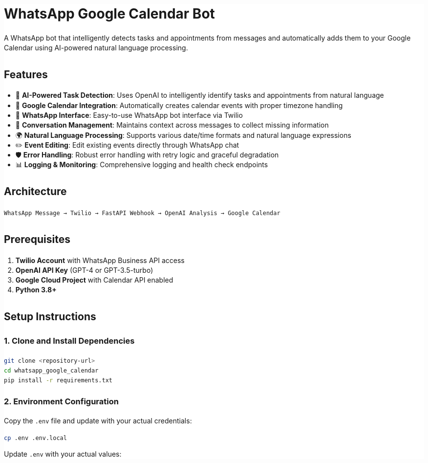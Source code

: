 # WhatsApp Google Calendar Bot

A WhatsApp bot that intelligently detects tasks and appointments from messages and automatically adds them to your Google Calendar using AI-powered natural language processing.

## Features

- 🤖 **AI-Powered Task Detection**: Uses OpenAI to intelligently identify tasks and appointments from natural language
- 📅 **Google Calendar Integration**: Automatically creates calendar events with proper timezone handling
- 💬 **WhatsApp Interface**: Easy-to-use WhatsApp bot interface via Twilio
- 🔄 **Conversation Management**: Maintains context across messages to collect missing information
- 🌍 **Natural Language Processing**: Supports various date/time formats and natural language expressions
- ✏️ **Event Editing**: Edit existing events directly through WhatsApp chat
- 🛡️ **Error Handling**: Robust error handling with retry logic and graceful degradation
- 📊 **Logging & Monitoring**: Comprehensive logging and health check endpoints

## Architecture

```
WhatsApp Message → Twilio → FastAPI Webhook → OpenAI Analysis → Google Calendar
```

## Prerequisites

1. **Twilio Account** with WhatsApp Business API access
2. **OpenAI API Key** (GPT-4 or GPT-3.5-turbo)
3. **Google Cloud Project** with Calendar API enabled
4. **Python 3.8+**

## Setup Instructions

### 1. Clone and Install Dependencies

```bash
git clone <repository-url>
cd whatsapp_google_calendar
pip install -r requirements.txt
```

### 2. Environment Configuration

Copy the `.env` file and update with your actual credentials:

```bash
cp .env .env.local
```

Update `.env` with your actual values:
